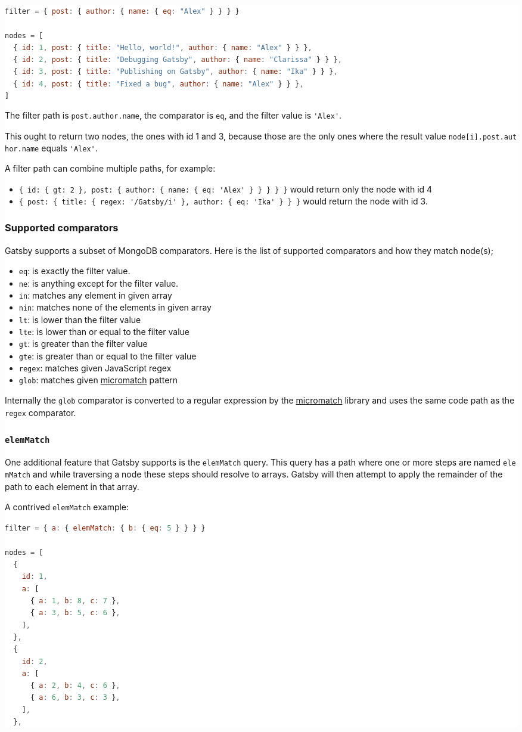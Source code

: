 ```js
filter = { post: { author: { name: { eq: "Alex" } } } }

nodes = [
  { id: 1, post: { title: "Hello, world!", author: { name: "Alex" } } },
  { id: 2, post: { title: "Debugging Gatsby", author: { name: "Clarissa" } } },
  { id: 3, post: { title: "Publishing on Gatsby", author: { name: "Ika" } } },
  { id: 4, post: { title: "Fixed a bug", author: { name: "Alex" } } },
]
```

The filter path is `post.author.name`, the comparator is `eq`, and the filter value is `'Alex'`.

This ought to return two nodes, the ones with id 1 and 3, because those are the only ones where the result value `node[i].post.author.name` equals `'Alex'`.

A filter path can combine multiple paths, for example:

- `{ id: { gt: 2 }, post: { author: { name: { eq: 'Alex' } } } } }` would return only the node with id 4
- `{ post: { title: { regex: '/Gatsby/i' }, author: { eq: 'Ika' } } }` would return the node with id 3.

### Supported comparators

Gatsby supports a subset of MongoDB comparators. Here is the list of supported comparators and how they match node(s);

- `eq`: is exactly the filter value.
- `ne`: is anything except for the filter value.
- `in`: matches any element in given array
- `nin`: matches none of the elements in given array
- `lt`: is lower than the filter value
- `lte`: is lower than or equal to the filter value
- `gt`: is greater than the filter value
- `gte`: is greater than or equal to the filter value
- `regex`: matches given JavaScript regex
- `glob`: matches given [micromatch](https://github.com/micromatch/micromatch) pattern

Internally the `glob` comparator is converted to a regular expression by the [micromatch](https://github.com/micromatch/micromatch) library and uses the same code path as the `regex` comparator.

### `elemMatch`

One additional feature that Gatsby supports is the `elemMatch` query. This query has a path where one or more steps are named `elemMatch` and while traversing a node these steps should resolve to arrays. Gatsby will then attempt to apply the remainder of the path to each element in that array.

A contrived `elemMatch` example:

```js
filter = { a: { elemMatch: { b: { eq: 5 } } } }

nodes = [
  {
    id: 1,
    a: [
      { a: 1, b: 8, c: 7 },
      { a: 3, b: 5, c: 6 },
    ],
  },
  {
    id: 2,
    a: [
      { a: 2, b: 4, c: 6 },
      { a: 6, b: 3, c: 3 },
    ],
  },
```